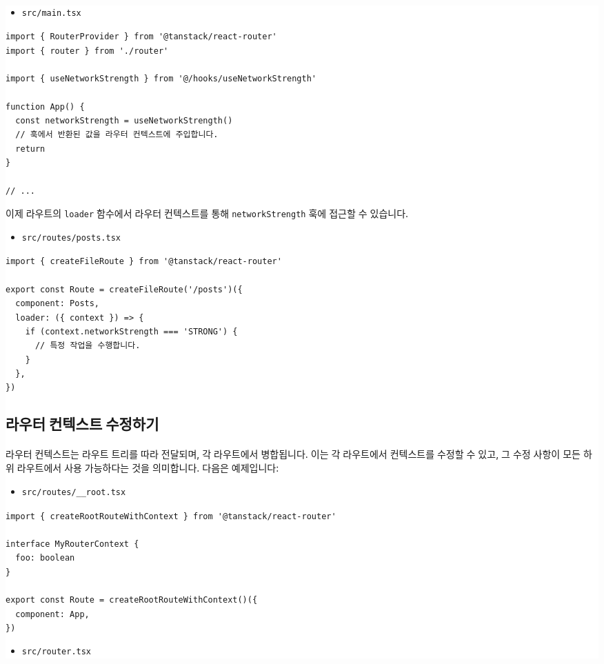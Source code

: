 - `src/main.tsx`

```tsx
import { RouterProvider } from '@tanstack/react-router'
import { router } from './router'

import { useNetworkStrength } from '@/hooks/useNetworkStrength'

function App() {
  const networkStrength = useNetworkStrength()
  // 훅에서 반환된 값을 라우터 컨텍스트에 주입합니다.
  return 
}

// ...
```

이제 라우트의 `loader` 함수에서 라우터 컨텍스트를 통해 `networkStrength` 훅에 접근할 수 있습니다.

- `src/routes/posts.tsx`

```tsx
import { createFileRoute } from '@tanstack/react-router'

export const Route = createFileRoute('/posts')({
  component: Posts,
  loader: ({ context }) => {
    if (context.networkStrength === 'STRONG') {
      // 특정 작업을 수행합니다.
    }
  },
})
```


## 라우터 컨텍스트 수정하기

라우터 컨텍스트는 라우트 트리를 따라 전달되며, 각 라우트에서 병합됩니다. 이는 각 라우트에서 컨텍스트를 수정할 수 있고, 그 수정 사항이 모든 하위 라우트에서 사용 가능하다는 것을 의미합니다. 다음은 예제입니다:

- `src/routes/__root.tsx`

```tsx
import { createRootRouteWithContext } from '@tanstack/react-router'

interface MyRouterContext {
  foo: boolean
}

export const Route = createRootRouteWithContext()({
  component: App,
})
```

- `src/router.tsx`
